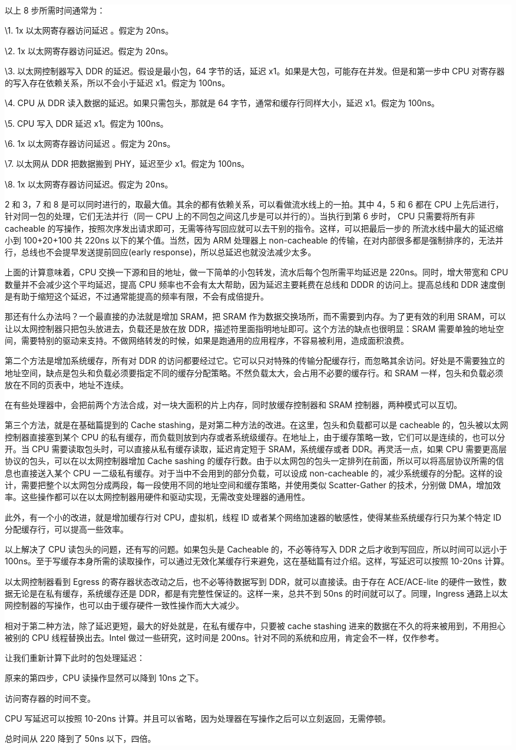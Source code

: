 以上 8 步所需时间通常为：

\1. 1x 以太网寄存器访问延迟 。假定为 20ns。

\2. 1x 以太网寄存器访问延迟。假定为 20ns。

\3. 以太网控制器写入 DDR 的延迟。假设是最小包，64 字节的话，延迟 x1。如果是大包，可能存在并发。但是和第一步中 CPU 对寄存器的写入存在依赖关系，所以不会小于延迟 x1。假定为 100ns。

\4. CPU 从 DDR 读入数据的延迟。如果只需包头，那就是 64 字节，通常和缓存行同样大小，延迟 x1。假定为 100ns。

\5. CPU 写入 DDR 延迟 x1。假定为 100ns。

\6. 1x 以太网寄存器访问延迟 。假定为 20ns。

\7. 以太网从 DDR 把数据搬到 PHY，延迟至少 x1。假定为 100ns。

\8. 1x 以太网寄存器访问延迟。假定为 20ns。

2 和 3，7 和 8 是可以同时进行的，取最大值。其余的都有依赖关系，可以看做流水线上的一拍。其中 4，5 和 6 都在 CPU 上先后进行，针对同一包的处理，它们无法并行（同一 CPU 上的不同包之间这几步是可以并行的）。当执行到第 6 步时， CPU 只需要将所有非 cacheable 的写操作，按照次序发出请求即可，无需等待写回应就可以去干别的指令。这样，可以把最后一步的 所流水线中最大的延迟缩小到 100+20+100 共 220ns 以下的某个值。当然，因为 ARM 处理器上 non-cacheable 的传输，在对内部很多都是强制排序的，无法并行，总线也不会提早发送提前回应(early response)，所以总延迟也就没法减少太多。

上面的计算意味着，CPU 交换一下源和目的地址，做一下简单的小包转发，流水后每个包所需平均延迟是 220ns。同时，增大带宽和 CPU 数量并不会减少这个平均延迟，提高 CPU 频率也不会有太大帮助，因为延迟主要耗费在总线和 DDDR 的访问上。提高总线和 DDR 速度倒是有助于缩短这个延迟，不过通常能提高的频率有限，不会有成倍提升。

那还有什么办法吗？一个最直接的办法就是增加 SRAM，把 SRAM 作为数据交换场所，而不需要到内存。为了更有效的利用 SRAM，可以让以太网控制器只把包头放进去，负载还是放在放 DDR，描述符里面指明地址即可。这个方法的缺点也很明显：SRAM 需要单独的地址空间，需要特别的驱动来支持。不做网络转发的时候，如果是跑通用的应用程序，不容易被利用，造成面积浪费。

第二个方法是增加系统缓存，所有对 DDR 的访问都要经过它。它可以只对特殊的传输分配缓存行，而忽略其余访问。好处是不需要独立的地址空间，缺点是包头和负载必须要指定不同的缓存分配策略。不然负载太大，会占用不必要的缓存行。和 SRAM 一样，包头和负载必须放在不同的页表中，地址不连续。

在有些处理器中，会把前两个方法合成，对一块大面积的片上内存，同时放缓存控制器和 SRAM 控制器，两种模式可以互切。

第三个方法，就是在基础篇提到的 Cache stashing，是对第二种方法的改进。在这里，包头和负载都可以是 cacheable 的，包头被以太网控制器直接塞到某个 CPU 的私有缓存，而负载则放到内存或者系统级缓存。在地址上，由于缓存策略一致，它们可以是连续的，也可以分开。当 CPU 需要读取包头时，可以直接从私有缓存读取，延迟肯定短于 SRAM，系统缓存或者 DDR。再灵活一点，如果 CPU 需要更高层协议的包头，可以在以太网控制器增加 Cache sashing 的缓存行数。由于以太网包的包头一定排列在前面，所以可以将高层协议所需的信息也直接送入某个 CPU 一二级私有缓存。对于当中不会用到的部分负载，可以设成 non-cacheable 的，减少系统缓存的分配。这样的设计，需要把整个以太网包分成两段，每一段使用不同的地址空间和缓存策略，并使用类似 Scatter-Gather 的技术，分别做 DMA，增加效率。这些操作都可以在以太网控制器用硬件和驱动实现，无需改变处理器的通用性。

此外，有一个小的改进，就是增加缓存行对 CPU，虚拟机，线程 ID 或者某个网络加速器的敏感性，使得某些系统缓存行只为某个特定 ID 分配缓存行，可以提高一些效率。

以上解决了 CPU 读包头的问题，还有写的问题。如果包头是 Cacheable 的，不必等待写入 DDR 之后才收到写回应，所以时间可以远小于 100ns。至于写缓存本身所需的读取操作，可以通过无效化某缓存行来避免，这在基础篇有过介绍。这样，写延迟可以按照 10-20ns 计算。

以太网控制器看到 Egress 的寄存器状态改动之后，也不必等待数据写到 DDR，就可以直接读。由于存在 ACE/ACE-lite 的硬件一致性，数据无论是在私有缓存，系统缓存还是 DDR，都是有完整性保证的。这样一来，总共不到 50ns 的时间就可以了。同理，Ingress 通路上以太网控制器的写操作，也可以由于缓存硬件一致性操作而大大减少。

相对于第二种方法，除了延迟更短，最大的好处就是，在私有缓存中，只要被 cache stashing 进来的数据在不久的将来被用到，不用担心被别的 CPU 线程替换出去。Intel 做过一些研究，这时间是 200ns。针对不同的系统和应用，肯定会不一样，仅作参考。

让我们重新计算下此时的包处理延迟：

原来的第四步，CPU 读操作显然可以降到 10ns 之下。

访问寄存器的时间不变。

CPU 写延迟可以按照 10-20ns 计算。并且可以省略，因为处理器在写操作之后可以立刻返回，无需停顿。

总时间从 220 降到了 50ns 以下，四倍。
